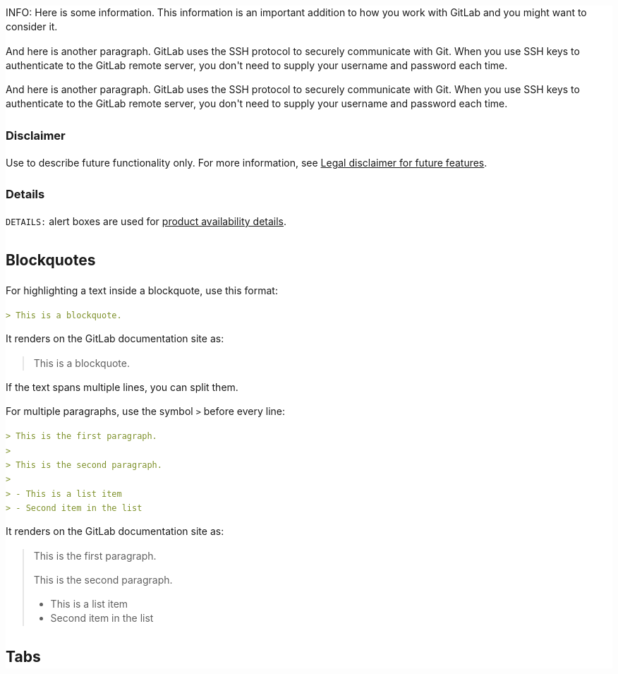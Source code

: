 INFO:
Here is some information. This information is an important addition to how you
work with GitLab and you might want to consider it.

And here is another paragraph. GitLab uses the SSH protocol to securely communicate with Git.
When you use SSH keys to authenticate to the GitLab remote server,
you don't need to supply your username and password each time.

And here is another paragraph. GitLab uses the SSH protocol to securely communicate with Git.
When you use SSH keys to authenticate to the GitLab remote server,
you don't need to supply your username and password each time.

### Disclaimer

Use to describe future functionality only.
For more information, see [Legal disclaimer for future features](../versions.md#legal-disclaimer-for-future-features).

### Details

`DETAILS:` alert boxes are used for [product availability details](#product-availability-details).

## Blockquotes

For highlighting a text inside a blockquote, use this format:

```markdown
> This is a blockquote.
```

It renders on the GitLab documentation site as:

> This is a blockquote.

If the text spans multiple lines, you can split them.

For multiple paragraphs, use the symbol `>` before every line:

```markdown
> This is the first paragraph.
>
> This is the second paragraph.
>
> - This is a list item
> - Second item in the list
```

It renders on the GitLab documentation site as:

> This is the first paragraph.
>
> This is the second paragraph.
>
> - This is a list item
> - Second item in the list

## Tabs
